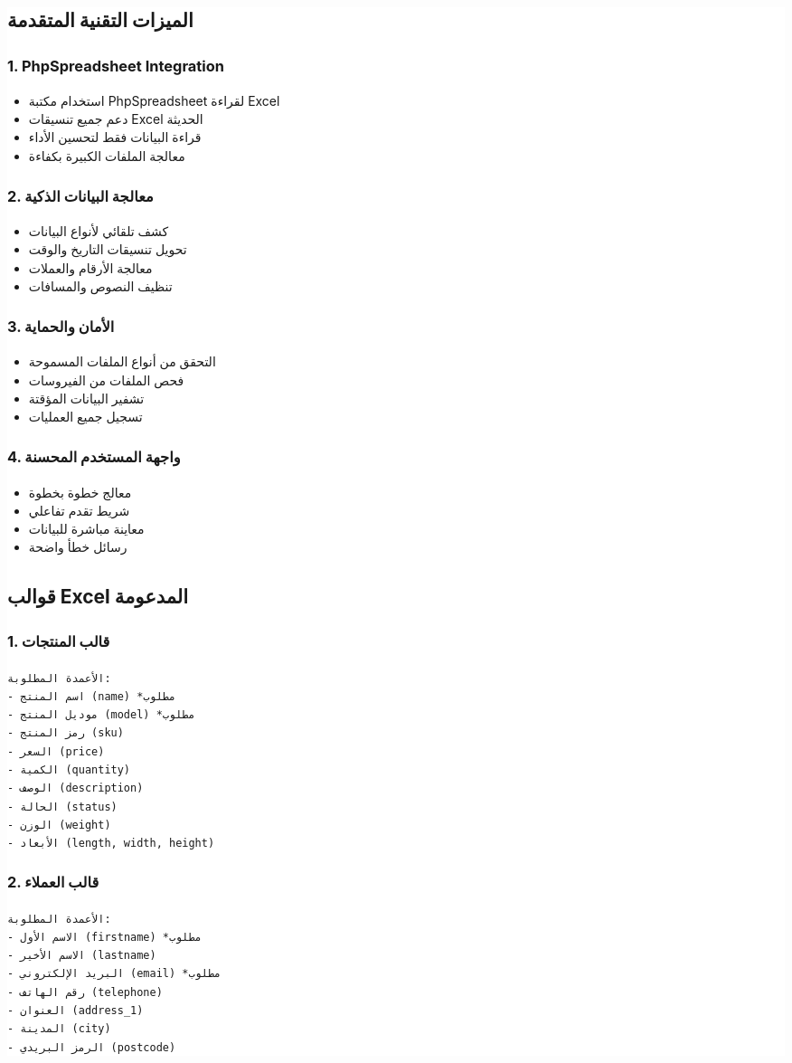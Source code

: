 ## الميزات التقنية المتقدمة

### 1. PhpSpreadsheet Integration
- استخدام مكتبة PhpSpreadsheet لقراءة Excel
- دعم جميع تنسيقات Excel الحديثة
- قراءة البيانات فقط لتحسين الأداء
- معالجة الملفات الكبيرة بكفاءة

### 2. معالجة البيانات الذكية
- كشف تلقائي لأنواع البيانات
- تحويل تنسيقات التاريخ والوقت
- معالجة الأرقام والعملات
- تنظيف النصوص والمسافات

### 3. الأمان والحماية
- التحقق من أنواع الملفات المسموحة
- فحص الملفات من الفيروسات
- تشفير البيانات المؤقتة
- تسجيل جميع العمليات

### 4. واجهة المستخدم المحسنة
- معالج خطوة بخطوة
- شريط تقدم تفاعلي
- معاينة مباشرة للبيانات
- رسائل خطأ واضحة

## قوالب Excel المدعومة

### 1. قالب المنتجات
```
الأعمدة المطلوبة:
- اسم المنتج (name) *مطلوب
- موديل المنتج (model) *مطلوب
- رمز المنتج (sku)
- السعر (price)
- الكمية (quantity)
- الوصف (description)
- الحالة (status)
- الوزن (weight)
- الأبعاد (length, width, height)
```

### 2. قالب العملاء
```
الأعمدة المطلوبة:
- الاسم الأول (firstname) *مطلوب
- الاسم الأخير (lastname)
- البريد الإلكتروني (email) *مطلوب
- رقم الهاتف (telephone)
- العنوان (address_1)
- المدينة (city)
- الرمز البريدي (postcode)
```
